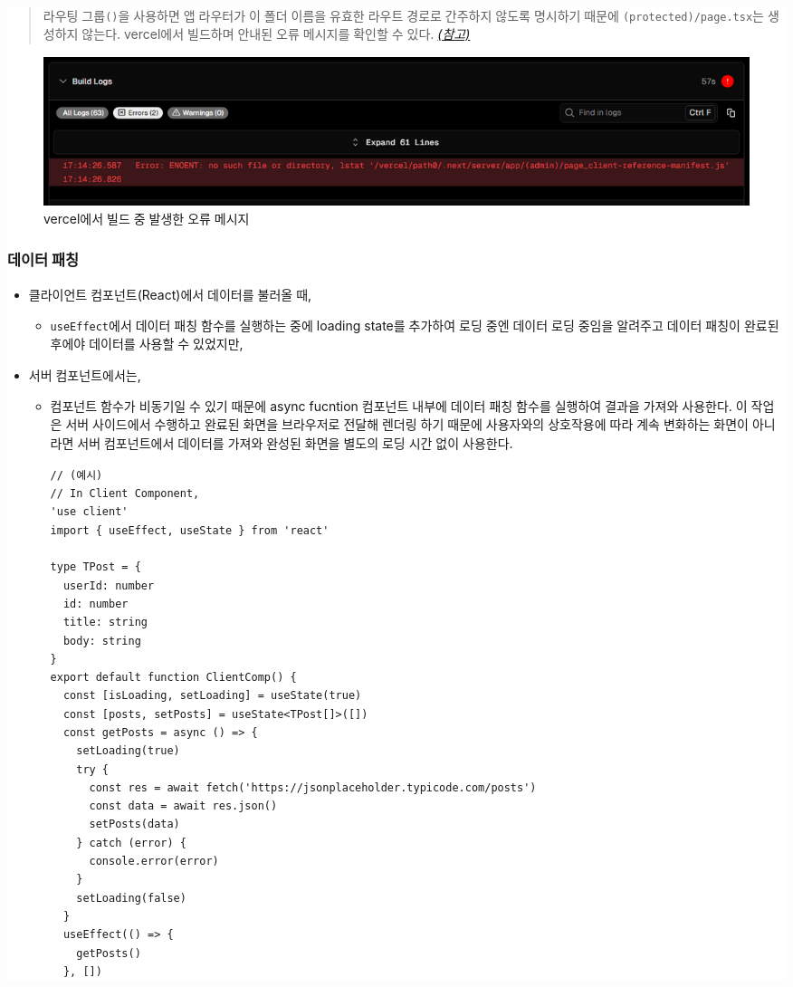 > 라우팅 그룹`()`을 사용하면 앱 라우터가 이 폴더 이름을 유효한 라우트 경로로 간주하지 않도록 명시하기 때문에 `(protected)/page.tsx`는 생성하지 않는다. vercel에서 빌드하며 안내된 오류 메시지를 확인할 수 있다. _[(참고)](https://github.com/orgs/vercel/discussions/3580#discussioncomment-7510923)_

<figure>
  <img src="./thenextjs-week-3-no-page-in-protected.png" alt="no such file or directory, lstat '**/(admin)/page...'" />
  <figcaption>vercel에서 빌드 중 발생한 오류 메시지</figcaption>
</figure>

### 데이터 패칭

- 클라이언트 컴포넌트(React)에서 데이터를 불러올 때,
  - `useEffect`에서 데이터 패칭 함수를 실행하는 중에 loading state를 추가하여 로딩 중엔 데이터 로딩 중임을 알려주고 데이터 패칭이 완료된 후에야 데이터를 사용할 수 있었지만,
- 서버 컴포넌트에서는,

  - 컴포넌트 함수가 비동기일 수 있기 때문에 async fucntion 컴포넌트 내부에 데이터 패칭 함수를 실행하여 결과을 가져와 사용한다. 이 작업은 서버 사이드에서 수행하고 완료된 화면을 브라우저로 전달해 렌더링 하기 때문에 사용자와의 상호작용에 따라 계속 변화하는 화면이 아니라면 서버 컴포넌트에서 데이터를 가져와 완성된 화면을 별도의 로딩 시간 없이 사용한다.

    ```tsx
    // (예시)
    // In Client Component,
    'use client'
    import { useEffect, useState } from 'react'

    type TPost = {
      userId: number
      id: number
      title: string
      body: string
    }
    export default function ClientComp() {
      const [isLoading, setLoading] = useState(true)
      const [posts, setPosts] = useState<TPost[]>([])
      const getPosts = async () => {
        setLoading(true)
        try {
          const res = await fetch('https://jsonplaceholder.typicode.com/posts')
          const data = await res.json()
          setPosts(data)
        } catch (error) {
          console.error(error)
        }
        setLoading(false)
      }
      useEffect(() => {
        getPosts()
      }, [])
